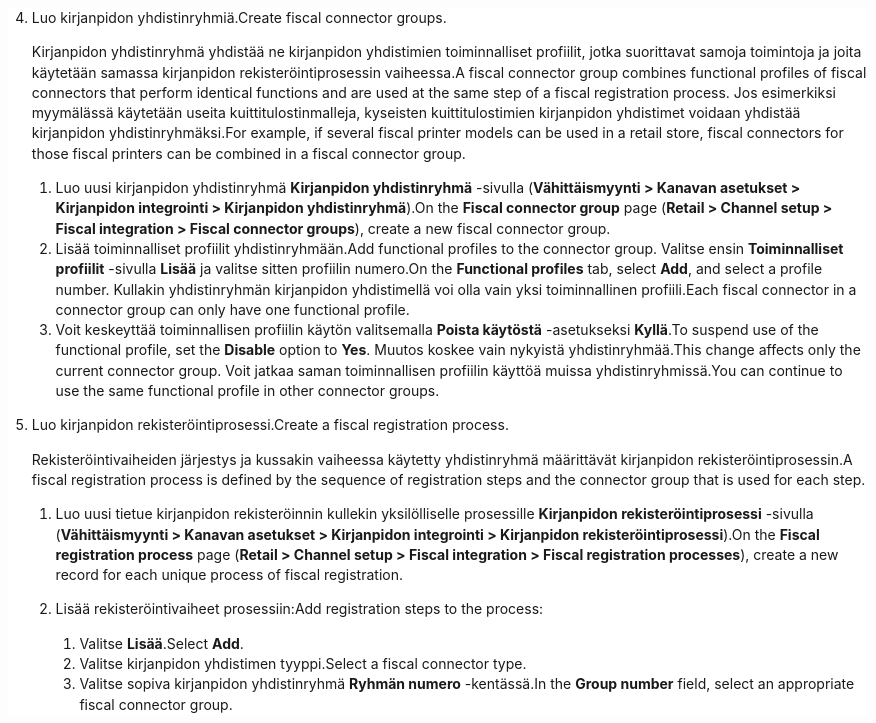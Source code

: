 4. <span data-ttu-id="fd91e-167">Luo kirjanpidon yhdistinryhmiä.</span><span class="sxs-lookup"><span data-stu-id="fd91e-167">Create fiscal connector groups.</span></span>

    <span data-ttu-id="fd91e-168">Kirjanpidon yhdistinryhmä yhdistää ne kirjanpidon yhdistimien toiminnalliset profiilit, jotka suorittavat samoja toimintoja ja joita käytetään samassa kirjanpidon rekisteröintiprosessin vaiheessa.</span><span class="sxs-lookup"><span data-stu-id="fd91e-168">A fiscal connector group combines functional profiles of fiscal connectors that perform identical functions and are used at the same step of a fiscal registration process.</span></span> <span data-ttu-id="fd91e-169">Jos esimerkiksi myymälässä käytetään useita kuittitulostinmalleja, kyseisten kuittitulostimien kirjanpidon yhdistimet voidaan yhdistää kirjanpidon yhdistinryhmäksi.</span><span class="sxs-lookup"><span data-stu-id="fd91e-169">For example, if several fiscal printer models can be used in a retail store, fiscal connectors for those fiscal printers can be combined in a fiscal connector group.</span></span>
    
    1. <span data-ttu-id="fd91e-170">Luo uusi kirjanpidon yhdistinryhmä **Kirjanpidon yhdistinryhmä** -sivulla (**Vähittäismyynti \> Kanavan asetukset \> Kirjanpidon integrointi \> Kirjanpidon yhdistinryhmä**).</span><span class="sxs-lookup"><span data-stu-id="fd91e-170">On the **Fiscal connector group** page (**Retail \> Channel setup \> Fiscal integration \> Fiscal connector groups**), create a new fiscal connector group.</span></span>
    2. <span data-ttu-id="fd91e-171">Lisää toiminnalliset profiilit yhdistinryhmään.</span><span class="sxs-lookup"><span data-stu-id="fd91e-171">Add functional profiles to the connector group.</span></span> <span data-ttu-id="fd91e-172">Valitse ensin **Toiminnalliset profiilit** -sivulla **Lisää** ja valitse sitten profiilin numero.</span><span class="sxs-lookup"><span data-stu-id="fd91e-172">On the **Functional profiles** tab, select **Add**, and select a profile number.</span></span> <span data-ttu-id="fd91e-173">Kullakin yhdistinryhmän kirjanpidon yhdistimellä voi olla vain yksi toiminnallinen profiili.</span><span class="sxs-lookup"><span data-stu-id="fd91e-173">Each fiscal connector in a connector group can only have one functional profile.</span></span>
    3. <span data-ttu-id="fd91e-174">Voit keskeyttää toiminnallisen profiilin käytön valitsemalla **Poista käytöstä** -asetukseksi **Kyllä**.</span><span class="sxs-lookup"><span data-stu-id="fd91e-174">To suspend use of the functional profile, set the **Disable** option to **Yes**.</span></span> <span data-ttu-id="fd91e-175">Muutos koskee vain nykyistä yhdistinryhmää.</span><span class="sxs-lookup"><span data-stu-id="fd91e-175">This change affects only the current connector group.</span></span> <span data-ttu-id="fd91e-176">Voit jatkaa saman toiminnallisen profiilin käyttöä muissa yhdistinryhmissä.</span><span class="sxs-lookup"><span data-stu-id="fd91e-176">You can continue to use the same functional profile in other connector groups.</span></span>

5. <span data-ttu-id="fd91e-177">Luo kirjanpidon rekisteröintiprosessi.</span><span class="sxs-lookup"><span data-stu-id="fd91e-177">Create a fiscal registration process.</span></span>

    <span data-ttu-id="fd91e-178">Rekisteröintivaiheiden järjestys ja kussakin vaiheessa käytetty yhdistinryhmä määrittävät kirjanpidon rekisteröintiprosessin.</span><span class="sxs-lookup"><span data-stu-id="fd91e-178">A fiscal registration process is defined by the sequence of registration steps and the connector group that is used for each step.</span></span>
    
    1. <span data-ttu-id="fd91e-179">Luo uusi tietue kirjanpidon rekisteröinnin kullekin yksilölliselle prosessille **Kirjanpidon rekisteröintiprosessi** -sivulla (**Vähittäismyynti \> Kanavan asetukset \> Kirjanpidon integrointi \> Kirjanpidon rekisteröintiprosessi**).</span><span class="sxs-lookup"><span data-stu-id="fd91e-179">On the **Fiscal registration process** page (**Retail \> Channel setup \> Fiscal integration \> Fiscal registration processes**), create a new record for each unique process of fiscal registration.</span></span>
    2. <span data-ttu-id="fd91e-180">Lisää rekisteröintivaiheet prosessiin:</span><span class="sxs-lookup"><span data-stu-id="fd91e-180">Add registration steps to the process:</span></span>

        1. <span data-ttu-id="fd91e-181">Valitse **Lisää**.</span><span class="sxs-lookup"><span data-stu-id="fd91e-181">Select **Add**.</span></span>
        2. <span data-ttu-id="fd91e-182">Valitse kirjanpidon yhdistimen tyyppi.</span><span class="sxs-lookup"><span data-stu-id="fd91e-182">Select a fiscal connector type.</span></span>
        3. <span data-ttu-id="fd91e-183">Valitse sopiva kirjanpidon yhdistinryhmä **Ryhmän numero** -kentässä.</span><span class="sxs-lookup"><span data-stu-id="fd91e-183">In the **Group number** field, select an appropriate fiscal connector group.</span></span>
